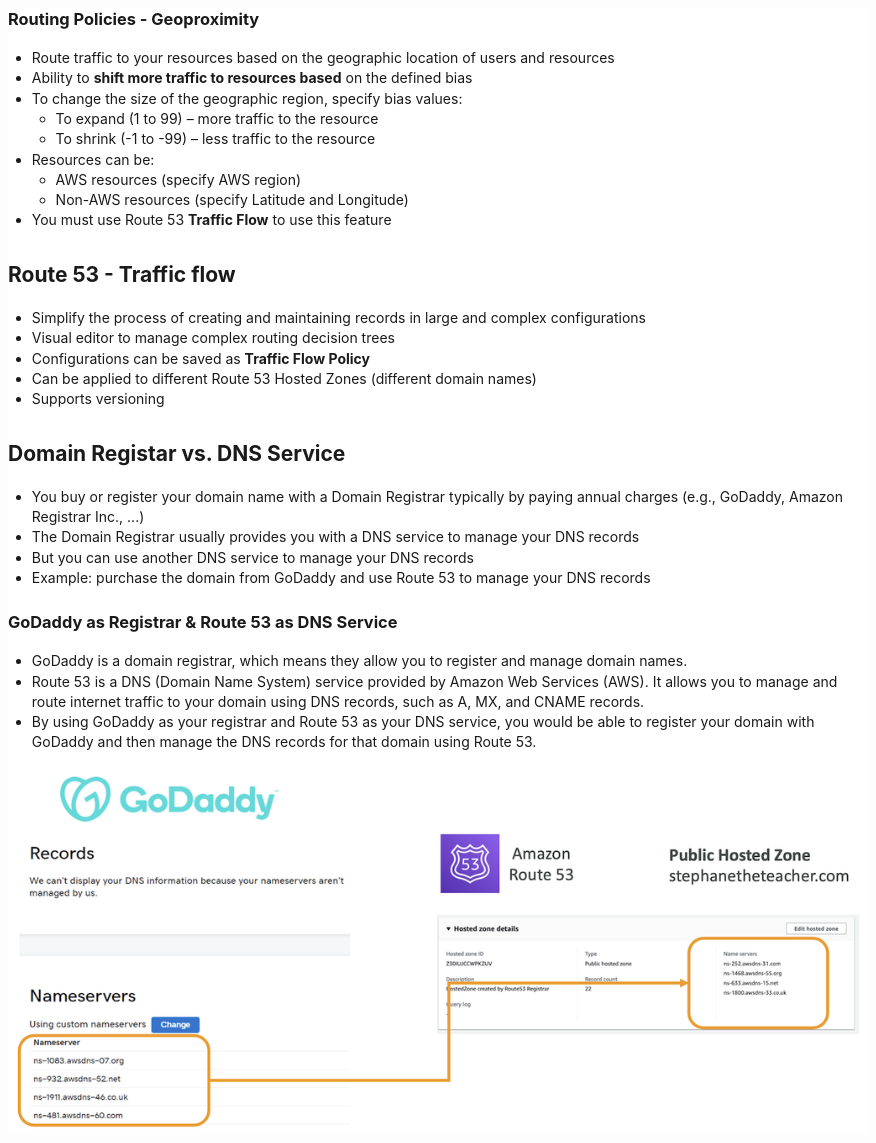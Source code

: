 ### Routing Policies - Geoproximity

- Route traffic to your resources based on the geographic location of users and resources
- Ability to **shift more traffic to resources based** on the defined bias
- To change the size of the geographic region, specify bias values:
  - To expand (1 to 99) – more traffic to the resource
  - To shrink (-1 to -99) – less traffic to the resource
- Resources can be:
  - AWS resources (specify AWS region)
  - Non-AWS resources (specify Latitude and Longitude)
- You must use Route 53 **Traffic Flow** to use this feature

## Route 53 - Traffic flow

- Simplify the process of creating and maintaining records in large and complex configurations
- Visual editor to manage complex routing decision trees
- Configurations can be saved as **Traffic Flow Policy**
- Can be applied to different Route 53 Hosted Zones (different domain names)
- Supports versioning

## Domain Registar vs. DNS Service

- You buy or register your domain name with a Domain Registrar typically by paying annual charges (e.g., GoDaddy, Amazon Registrar Inc., ...)
- The Domain Registrar usually provides you with a DNS service to manage your DNS records
- But you can use another DNS service to manage your DNS records
- Example: purchase the domain from GoDaddy and use Route 53 to manage your DNS records

### GoDaddy as Registrar & Route 53 as DNS Service

- GoDaddy is a domain registrar, which means they allow you to register and manage domain names.
- Route 53 is a DNS (Domain Name System) service provided by Amazon Web Services (AWS). It allows you to manage and route internet traffic to your domain using DNS records, such as A, MX, and CNAME records.
- By using GoDaddy as your registrar and Route 53 as your DNS service, you would be able to register your domain with GoDaddy and then manage the DNS records for that domain using Route 53.

![DNS Service](../images/DNS_service.png)
